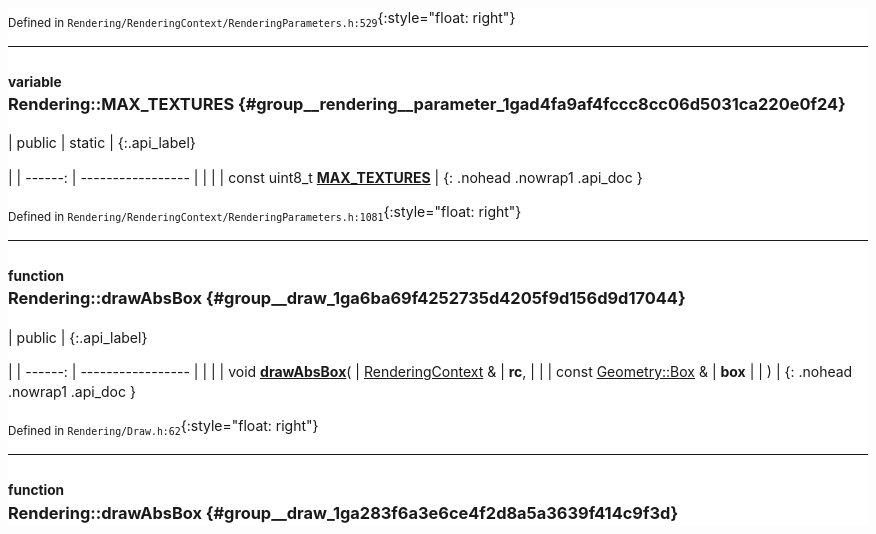 

<sub>Defined in `Rendering/RenderingContext/RenderingParameters.h:529`</sub>{:style="float: right"}

-------------------------------------------------------------------

### <small>variable</small><br/> Rendering::MAX_TEXTURES {#group__rendering__parameter_1gad4fa9af4fccc8cc06d5031ca220e0f24}

| public | static |
{:.api_label}

|
| ------: | ----------------- |
|  |
| const uint8_t **[MAX_TEXTURES](#group%5F%5Frendering%5F%5Fparameter_1gad4fa9af4fccc8cc06d5031ca220e0f24)**  |
{: .nohead .nowrap1 .api_doc }





<sub>Defined in `Rendering/RenderingContext/RenderingParameters.h:1081`</sub>{:style="float: right"}

-------------------------------------------------------------------

### <small>function</small><br/> Rendering::drawAbsBox {#group__draw_1ga6ba69f4252735d4205f9d156d9d17044}

| public |
{:.api_label}

|
| ------: | ----------------- |
|  |
| void **[drawAbsBox](#group%5F%5Fdraw_1ga6ba69f4252735d4205f9d156d9d17044)**( |  [RenderingContext](classRendering_1_1RenderingContext) & | **rc**, |
| | const [Geometry::Box](namespaceGeometry#namespaceGeometry_1a02eb80497cc2daa40fba114c929f877a) & | **box** |
|   ) |
{: .nohead .nowrap1 .api_doc }





<sub>Defined in `Rendering/Draw.h:62`</sub>{:style="float: right"}

-------------------------------------------------------------------

### <small>function</small><br/> Rendering::drawAbsBox {#group__draw_1ga283f6a3e6ce4f2d8a5a3639f414c9f3d}
